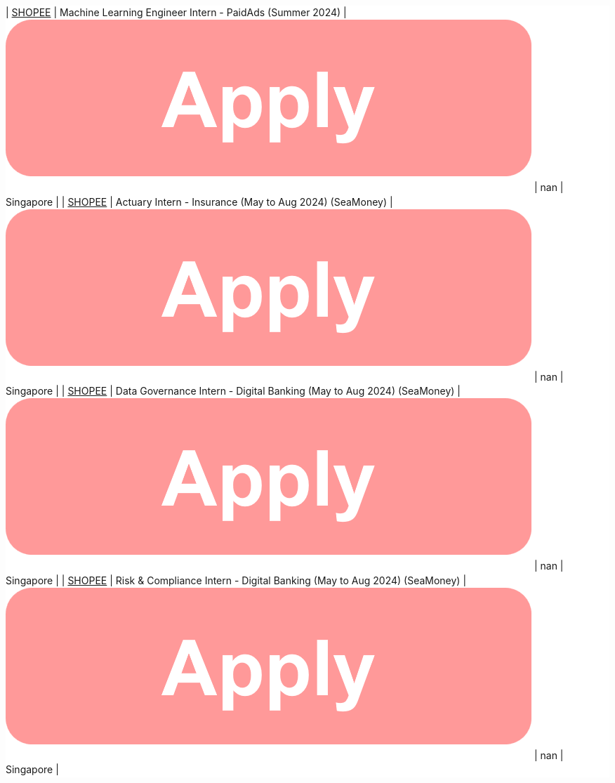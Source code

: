 | [SHOPEE](https://careers.shopee.sg)       | Machine Learning Engineer Intern - PaidAds (Summer 2024)                                                                    | [![Apply](/apply-btn.png)](https://careers.shopee.sg/job-detail/J00322482/1?channel=10001)                                                                                                                                                        | nan                                                                                                                                                                                                                                                          | Singapore                                                                                                                                                                                                                                 |
| [SHOPEE](https://careers.seamoney.com)    | Actuary Intern - Insurance (May to Aug 2024) (SeaMoney)                                                                     | [![Apply](/apply-btn.png)](https://careers.seamoney.com/job-detail?id=J00320874&source_from=1&channel=10001)                                                                                                                                      | nan                                                                                                                                                                                                                                                          | Singapore                                                                                                                                                                                                                                 |
| [SHOPEE](https://careers.seamoney.com)    | Data Governance Intern - Digital Banking (May to Aug 2024) (SeaMoney)                                                       | [![Apply](/apply-btn.png)](https://careers.seamoney.com/job-detail?id=J00320831&source_from=1&channel=10001)                                                                                                                                      | nan                                                                                                                                                                                                                                                          | Singapore                                                                                                                                                                                                                                 |
| [SHOPEE](https://careers.seamoney.com)    | Risk & Compliance Intern - Digital Banking (May to Aug 2024) (SeaMoney)                                                     | [![Apply](/apply-btn.png)](https://careers.seamoney.com/job-detail?id=J00110845&source_from=1&channel=10001)                                                                                                                                      | nan                                                                                                                                                                                                                                                          | Singapore                                                                                                                                                                                                                                 |